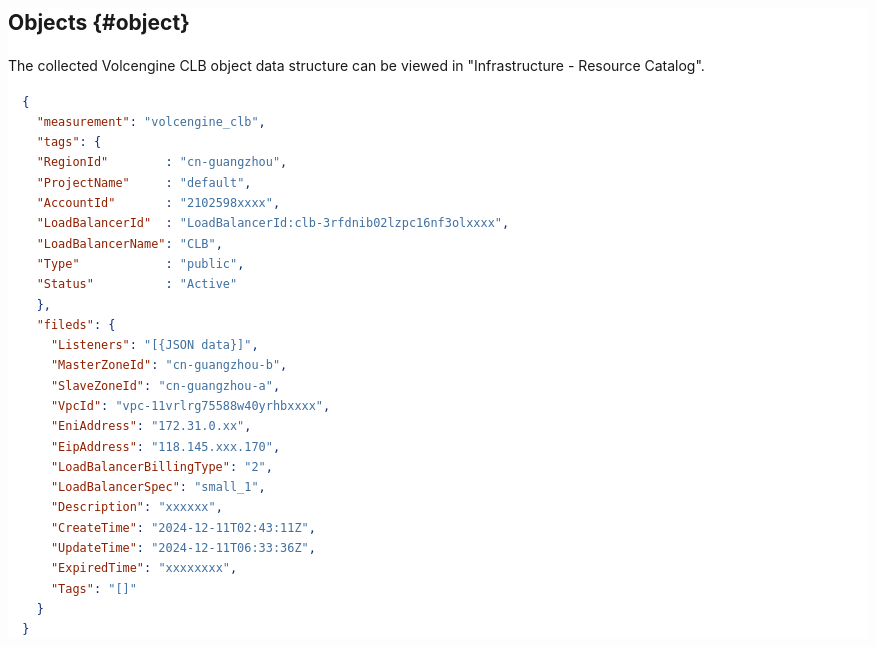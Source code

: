 ## Objects {#object}

The collected Volcengine CLB object data structure can be viewed in "Infrastructure - Resource Catalog".

``` json
  {
    "measurement": "volcengine_clb",
    "tags": {
    "RegionId"        : "cn-guangzhou",
    "ProjectName"     : "default",
    "AccountId"       : "2102598xxxx",
    "LoadBalancerId"  : "LoadBalancerId:clb-3rfdnib02lzpc16nf3olxxxx",
    "LoadBalancerName": "CLB",
    "Type"            : "public",
    "Status"          : "Active"
    },
    "fileds": {
      "Listeners": "[{JSON data}]",
      "MasterZoneId": "cn-guangzhou-b",
      "SlaveZoneId": "cn-guangzhou-a",
      "VpcId": "vpc-11vrlrg75588w40yrhbxxxx",
      "EniAddress": "172.31.0.xx",
      "EipAddress": "118.145.xxx.170",
      "LoadBalancerBillingType": "2",
      "LoadBalancerSpec": "small_1",
      "Description": "xxxxxx",
      "CreateTime": "2024-12-11T02:43:11Z",
      "UpdateTime": "2024-12-11T06:33:36Z",
      "ExpiredTime": "xxxxxxxx",
      "Tags": "[]"
    }
  }

```